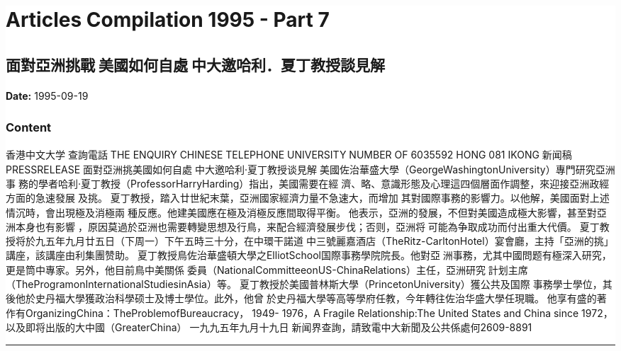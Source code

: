 # Articles Compilation 1995 - Part 7

## 面對亞洲挑戰 美國如何自處 中大邀哈利．夏丁教授談見解

**Date:** 1995-09-19

### Content

香港中文大学
查詢電話
THE
ENQUIRY
CHINESE
TELEPHONE
UNIVERSITY
NUMBER
OF
6035592
HONG
081
IKONG
新闻稿PRESSRELEASE
面對亞洲挑美國如何自處
中大邀哈利·夏丁教授谈見解
美國佐治華盛大學（GeorgeWashingtonUniversity）專門研究亞洲事
務的學者哈利·夏丁教授（ProfessorHarryHarding）指出，美國需要在經
濟、略、意識形態及心理這四個層面作調整，來迎接亞洲政經方面的急速發展
及挑。
夏丁教授，踏入廿世紀末葉，亞洲國家經濟力量不急速大，而增加
其對國際事務的影響力。以他解，美國面對上述情沉時，會出現極及消極兩
種反應。他建美國應在極及消極反應間取得平衡。
他表示，亞洲的發展，不但對美國造成極大影響，甚至對亞洲本身也有影響
，原因莫過於亞洲也需要轉變思想及行鳥，来配合經濟發展步伐；否则，亞洲将
可能為争取成功而付出重大代價。
夏丁教授将於九五年九月廿五日（下周一）下午五時三十分，在中環干諾道
中三號麗嘉酒店（TheRitz-CarltonHotel）宴會廳，主持「亞洲的挑」
講座，該講座由利集團赞助。
夏丁教授鳥佐治華盛頓大學之ElliotSchool国際事務學院院長。他對亞
洲事務，尤其中國問题有極深入研究，更是筒中專家。另外，他目前鳥中美關係
委員（NationalCommitteeonUS-ChinaRelations）主任，亞洲研究
計划主席（TheProgramonInternationalStudiesinAsia）等。
夏丁教授於美國普林斯大學（PrincetonUniversity）獲公共及国際
事務學士學位，其後他於史丹福大學獲政治科學硕士及博士學位。此外，他曾
於史丹福大學等高等學府任教，今年轉往佐治华盛大學任現職。
他享有盛的著作有OrganizingChina：TheProblemofBureaucracy，
1949- 1976，A Fragile Relationship:The United States and China since
1972，以及即将出版的大中國（GreaterChina）
一九九五年九月十九日
新闻界查詢，請致電中大新聞及公共係處何2609-8891

---